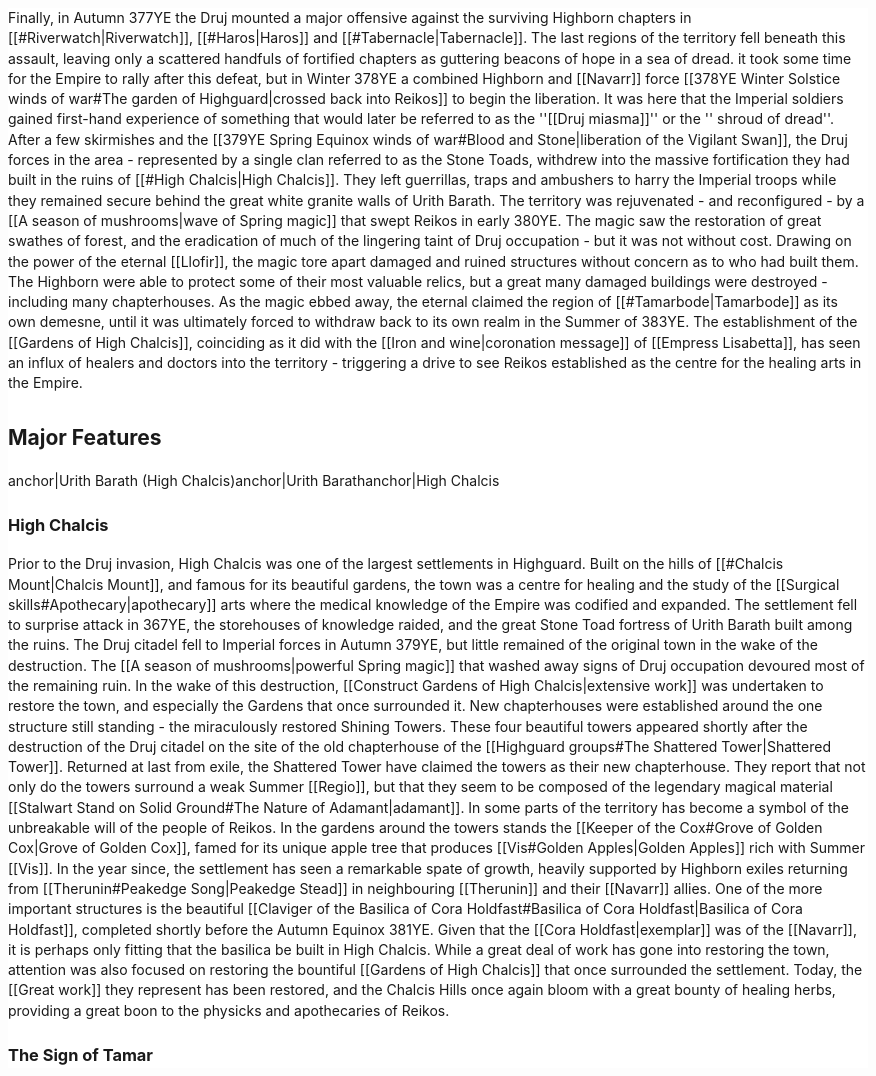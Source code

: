 Finally, in Autumn 377YE the Druj mounted a major offensive against the surviving Highborn chapters in [[#Riverwatch|Riverwatch]], [[#Haros|Haros]] and [[#Tabernacle|Tabernacle]]. The last regions of the territory fell beneath this assault, leaving only a scattered handfuls of fortified chapters as guttering beacons of hope in a sea of dread. it took some time for the Empire to rally after this defeat, but in Winter 378YE a combined Highborn and [[Navarr]] force [[378YE Winter Solstice winds of war#The garden of Highguard|crossed back into Reikos]] to begin the liberation. It was here that the Imperial soldiers gained first-hand experience of something that would later be referred to as the ''[[Druj miasma]]''  or the '' shroud of dread''.
After a few skirmishes and the [[379YE Spring Equinox winds of war#Blood and Stone|liberation of the Vigilant Swan]], the Druj forces in the area - represented by a single clan referred to as the Stone Toads, withdrew into the massive fortification they had built in the ruins of [[#High Chalcis|High Chalcis]]. They left guerrillas, traps and ambushers to harry the Imperial troops while they remained secure behind the great white granite walls of Urith Barath.
The territory was rejuvenated - and reconfigured - by a [[A season of mushrooms|wave of Spring magic]] that swept Reikos in early 380YE. The magic saw the restoration of great swathes of forest, and the eradication of much of the lingering taint of Druj occupation - but it was not without cost. Drawing on the power of the eternal [[Llofir]], the magic tore apart damaged and ruined structures without concern as to who had built them. The Highborn were able to protect some of their most valuable relics, but a great many damaged buildings were destroyed - including many chapterhouses. As the magic ebbed away, the eternal claimed the region of [[#Tamarbode|Tamarbode]] as its own demesne, until it was ultimately forced to withdraw back to its own realm in the Summer of 383YE.
The establishment of the [[Gardens of High Chalcis]], coinciding as it did with the [[Iron and wine|coronation message]] of [[Empress Lisabetta]], has seen an influx of healers and doctors into the territory - triggering a drive to see Reikos established as the centre for the healing arts in the Empire.
## Major Features
anchor|Urith Barath (High Chalcis)anchor|Urith Barathanchor|High Chalcis
### High Chalcis
Prior to the Druj invasion, High Chalcis was one of the largest settlements in Highguard. Built on the hills of [[#Chalcis Mount|Chalcis Mount]], and famous for its beautiful gardens, the town was a centre for healing and the study of the [[Surgical skills#Apothecary|apothecary]] arts where the medical knowledge of the Empire was codified and expanded. The settlement fell to surprise attack in 367YE, the storehouses of knowledge raided, and the great Stone Toad fortress of Urith Barath built among the ruins. The Druj citadel fell to Imperial forces in Autumn 379YE, but little remained of the original town in the wake of the destruction. The [[A season of mushrooms|powerful Spring magic]] that washed away signs of Druj occupation devoured most of the remaining ruin.
In the wake of this destruction, [[Construct Gardens of High Chalcis|extensive work]] was undertaken to restore the town, and especially the Gardens that once surrounded it. New chapterhouses were established around the one structure still standing - the miraculously restored Shining Towers. These four beautiful towers appeared shortly after the destruction of the Druj citadel on the site of the old chapterhouse of the [[Highguard groups#The Shattered Tower|Shattered Tower]]. Returned at last from exile, the Shattered Tower have claimed the towers as their new chapterhouse. They report that not only do the towers surround a weak Summer [[Regio]], but that they seem to be composed of the legendary magical material [[Stalwart Stand on Solid Ground#The Nature of Adamant|adamant]]. In some parts of the territory has become a symbol of the unbreakable will of the people of Reikos. In the gardens around the towers stands the [[Keeper of the Cox#Grove of Golden Cox|Grove of Golden Cox]], famed for its unique apple tree that produces [[Vis#Golden Apples|Golden Apples]] rich with Summer [[Vis]].
In the year since, the settlement has seen a remarkable spate of growth, heavily supported by Highborn exiles returning from [[Therunin#Peakedge Song|Peakedge Stead]] in neighbouring [[Therunin]] and their [[Navarr]] allies. One of the more important structures is the beautiful [[Claviger of the Basilica of Cora Holdfast#Basilica of Cora Holdfast|Basilica of Cora Holdfast]], completed shortly before the Autumn Equinox 381YE. Given that the [[Cora Holdfast|exemplar]] was of the [[Navarr]], it is perhaps only fitting that the basilica be built in High Chalcis.
While a great deal of work has gone into restoring the town, attention was also focused on restoring the bountiful [[Gardens of High Chalcis]] that once surrounded the settlement. Today, the [[Great work]] they represent has been restored, and the Chalcis Hills once again bloom with a great bounty of healing herbs, providing a great boon to the physicks and apothecaries of Reikos.
### The Sign of Tamar